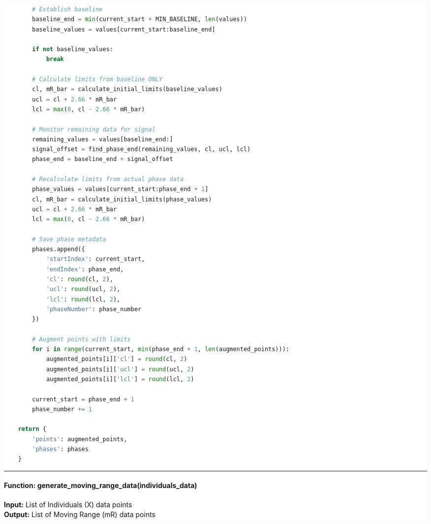 ```python
        # Establish baseline
        baseline_end = min(current_start + MIN_BASELINE, len(values))
        baseline_values = values[current_start:baseline_end]
        
        if not baseline_values:
            break
        
        # Calculate limits from baseline ONLY
        cl, mR_bar = calculate_initial_limits(baseline_values)
        ucl = cl + 2.66 * mR_bar
        lcl = max(0, cl - 2.66 * mR_bar)
        
        # Monitor remaining data for signal
        remaining_values = values[baseline_end:]
        signal_offset = find_phase_end(remaining_values, cl, ucl, lcl)
        phase_end = baseline_end + signal_offset
        
        # Recalculate limits from actual phase data
        phase_values = values[current_start:phase_end + 1]
        cl, mR_bar = calculate_initial_limits(phase_values)
        ucl = cl + 2.66 * mR_bar
        lcl = max(0, cl - 2.66 * mR_bar)
        
        # Save phase metadata
        phases.append({
            'startIndex': current_start,
            'endIndex': phase_end,
            'cl': round(cl, 2),
            'ucl': round(ucl, 2),
            'lcl': round(lcl, 2),
            'phaseNumber': phase_number
        })
        
        # Augment points with limits
        for i in range(current_start, min(phase_end + 1, len(augmented_points))):
            augmented_points[i]['cl'] = round(cl, 2)
            augmented_points[i]['ucl'] = round(ucl, 2)
            augmented_points[i]['lcl'] = round(lcl, 2)
        
        current_start = phase_end + 1
        phase_number += 1
    
    return {
        'points': augmented_points,
        'phases': phases
    }
```

---

#### Function: generate_moving_range_data(individuals_data)
**Input:** List of Individuals (X) data points  
**Output:** List of Moving Range (mR) data points
